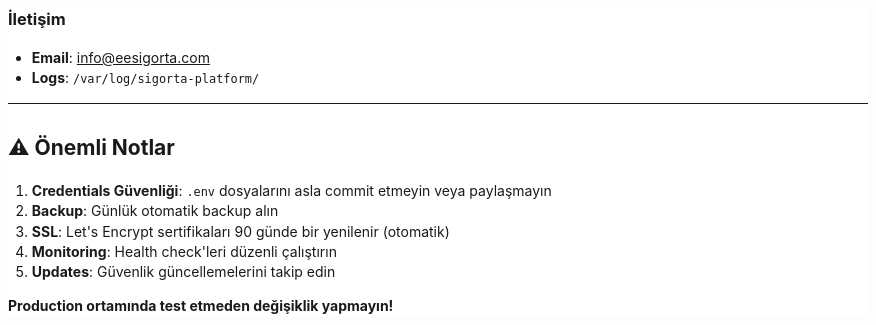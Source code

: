 ### İletişim

- **Email**: info@eesigorta.com
- **Logs**: `/var/log/sigorta-platform/`

---

## ⚠️ Önemli Notlar

1. **Credentials Güvenliği**: `.env` dosyalarını asla commit etmeyin veya paylaşmayın
2. **Backup**: Günlük otomatik backup alın
3. **SSL**: Let's Encrypt sertifikaları 90 günde bir yenilenir (otomatik)
4. **Monitoring**: Health check'leri düzenli çalıştırın
5. **Updates**: Güvenlik güncellemelerini takip edin

**Production ortamında test etmeden değişiklik yapmayın!**
